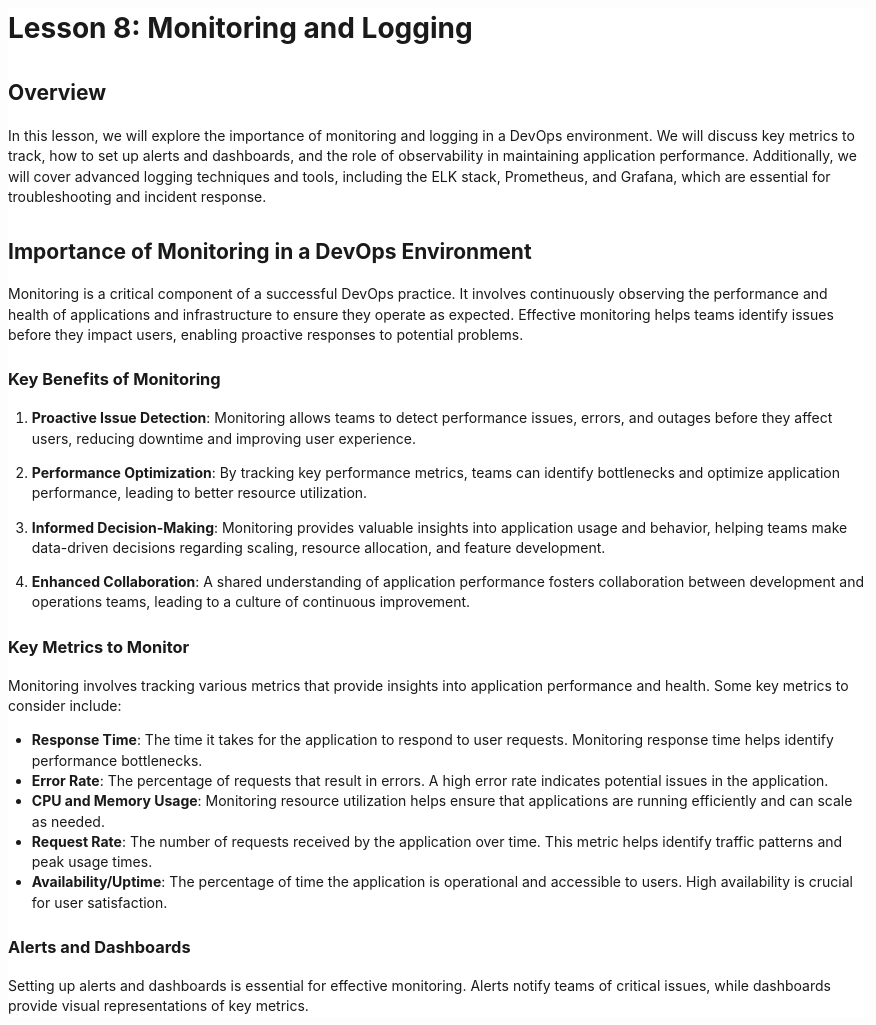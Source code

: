 # Lesson 8: Monitoring and Logging

## Overview

In this lesson, we will explore the importance of monitoring and logging in a DevOps environment. We will discuss key metrics to track, how to set up alerts and dashboards, and the role of observability in maintaining application performance. Additionally, we will cover advanced logging techniques and tools, including the ELK stack, Prometheus, and Grafana, which are essential for troubleshooting and incident response.

## Importance of Monitoring in a DevOps Environment

Monitoring is a critical component of a successful DevOps practice. It involves continuously observing the performance and health of applications and infrastructure to ensure they operate as expected. Effective monitoring helps teams identify issues before they impact users, enabling proactive responses to potential problems.

### Key Benefits of Monitoring

1. **Proactive Issue Detection**: Monitoring allows teams to detect performance issues, errors, and outages before they affect users, reducing downtime and improving user experience.

2. **Performance Optimization**: By tracking key performance metrics, teams can identify bottlenecks and optimize application performance, leading to better resource utilization.

3. **Informed Decision-Making**: Monitoring provides valuable insights into application usage and behavior, helping teams make data-driven decisions regarding scaling, resource allocation, and feature development.

4. **Enhanced Collaboration**: A shared understanding of application performance fosters collaboration between development and operations teams, leading to a culture of continuous improvement.

### Key Metrics to Monitor

Monitoring involves tracking various metrics that provide insights into application performance and health. Some key metrics to consider include:

- **Response Time**: The time it takes for the application to respond to user requests. Monitoring response time helps identify performance bottlenecks.
- **Error Rate**: The percentage of requests that result in errors. A high error rate indicates potential issues in the application.
- **CPU and Memory Usage**: Monitoring resource utilization helps ensure that applications are running efficiently and can scale as needed.
- **Request Rate**: The number of requests received by the application over time. This metric helps identify traffic patterns and peak usage times.
- **Availability/Uptime**: The percentage of time the application is operational and accessible to users. High availability is crucial for user satisfaction.

### Alerts and Dashboards

Setting up alerts and dashboards is essential for effective monitoring. Alerts notify teams of critical issues, while dashboards provide visual representations of key metrics.
